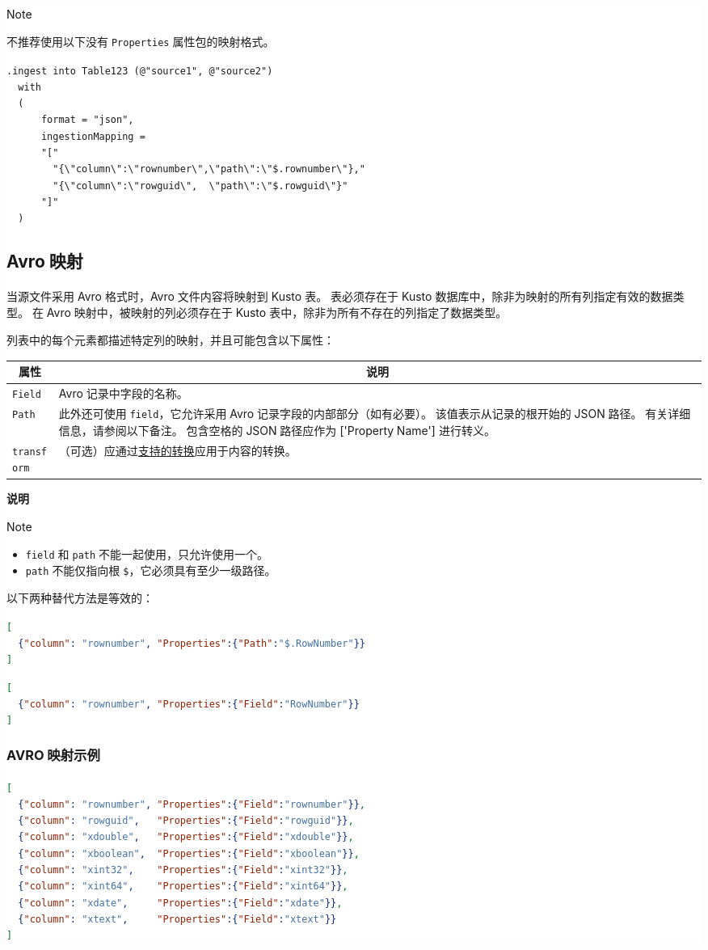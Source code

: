 > [!NOTE]
> 不推荐使用以下没有 `Properties` 属性包的映射格式。

```kusto
.ingest into Table123 (@"source1", @"source2") 
  with 
  (
      format = "json", 
      ingestionMapping = 
      "["
        "{\"column\":\"rownumber\",\"path\":\"$.rownumber\"},"
        "{\"column\":\"rowguid\",  \"path\":\"$.rowguid\"}"
      "]"
  )
```
    
## <a name="avro-mapping"></a>Avro 映射

当源文件采用 Avro 格式时，Avro 文件内容将映射到 Kusto 表。 表必须存在于 Kusto 数据库中，除非为映射的所有列指定有效的数据类型。 在 Avro 映射中，被映射的列必须存在于 Kusto 表中，除非为所有不存在的列指定了数据类型。

列表中的每个元素都描述特定列的映射，并且可能包含以下属性： 

|属性|说明|
|----|--|
|`Field`|Avro 记录中字段的名称。|
|`Path`|此外还可使用 `field`，它允许采用 Avro 记录字段的内部部分（如有必要）。 该值表示从记录的根开始的 JSON 路径。 有关详细信息，请参阅以下备注。 包含空格的 JSON 路径应作为 [\'Property Name\'] 进行转义。|
|`transform`|（可选）应通过[支持的转换](#mapping-transformations)应用于内容的转换。|

**说明**
>[!NOTE]
> * `field` 和 `path` 不能一起使用，只允许使用一个。 
> * `path` 不能仅指向根 `$`，它必须具有至少一级路径。

以下两种替代方法是等效的：

``` json
[
  {"column": "rownumber", "Properties":{"Path":"$.RowNumber"}}
]
```

``` json
[
  {"column": "rownumber", "Properties":{"Field":"RowNumber"}}
]
```

### <a name="example-of-the-avro-mapping"></a>AVRO 映射示例

``` json
[
  {"column": "rownumber", "Properties":{"Field":"rownumber"}},
  {"column": "rowguid",   "Properties":{"Field":"rowguid"}},
  {"column": "xdouble",   "Properties":{"Field":"xdouble"}},
  {"column": "xboolean",  "Properties":{"Field":"xboolean"}},
  {"column": "xint32",    "Properties":{"Field":"xint32"}},
  {"column": "xint64",    "Properties":{"Field":"xint64"}},
  {"column": "xdate",     "Properties":{"Field":"xdate"}},
  {"column": "xtext",     "Properties":{"Field":"xtext"}}
]
``` 
